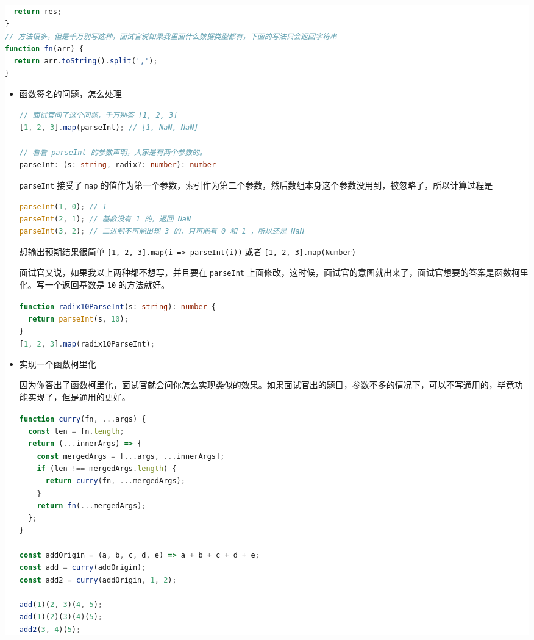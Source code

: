   ```js
    return res;
  }
  // 方法很多，但是千万别写这种，面试官说如果我里面什么数据类型都有，下面的写法只会返回字符串
  function fn(arr) {
    return arr.toString().split(',');
  }
  ```

- 函数签名的问题，怎么处理

  ```ts
  // 面试官问了这个问题，千万别答 [1, 2, 3]
  [1, 2, 3].map(parseInt); // [1, NaN, NaN]

  // 看看 parseInt 的参数声明，人家是有两个参数的。
  parseInt: (s: string, radix?: number): number
  ```

  `parseInt` 接受了 `map` 的值作为第一个参数，索引作为第二个参数，然后数组本身这个参数没用到，被忽略了，所以计算过程是

  ```js
  parseInt(1, 0); // 1
  parseInt(2, 1); // 基数没有 1 的，返回 NaN
  parseInt(3, 2); // 二进制不可能出现 3 的，只可能有 0 和 1 ，所以还是 NaN
  ```

  想输出预期结果很简单 `[1, 2, 3].map(i => parseInt(i))` 或者 `[1, 2, 3].map(Number)`

  面试官又说，如果我以上两种都不想写，并且要在 `parseInt` 上面修改，这时候，面试官的意图就出来了，面试官想要的答案是函数柯里化。写一个返回基数是 `10` 的方法就好。

  ```ts
  function radix10ParseInt(s: string): number {
    return parseInt(s, 10);
  }
  [1, 2, 3].map(radix10ParseInt);
  ```

* 实现一个函数柯里化

  因为你答出了函数柯里化，面试官就会问你怎么实现类似的效果。如果面试官出的题目，参数不多的情况下，可以不写通用的，毕竟功能实现了，但是通用的更好。

  ```js
  function curry(fn, ...args) {
    const len = fn.length;
    return (...innerArgs) => {
      const mergedArgs = [...args, ...innerArgs];
      if (len !== mergedArgs.length) {
        return curry(fn, ...mergedArgs);
      }
      return fn(...mergedArgs);
    };
  }

  const addOrigin = (a, b, c, d, e) => a + b + c + d + e;
  const add = curry(addOrigin);
  const add2 = curry(addOrigin, 1, 2);

  add(1)(2, 3)(4, 5);
  add(1)(2)(3)(4)(5);
  add2(3, 4)(5);
  ```
